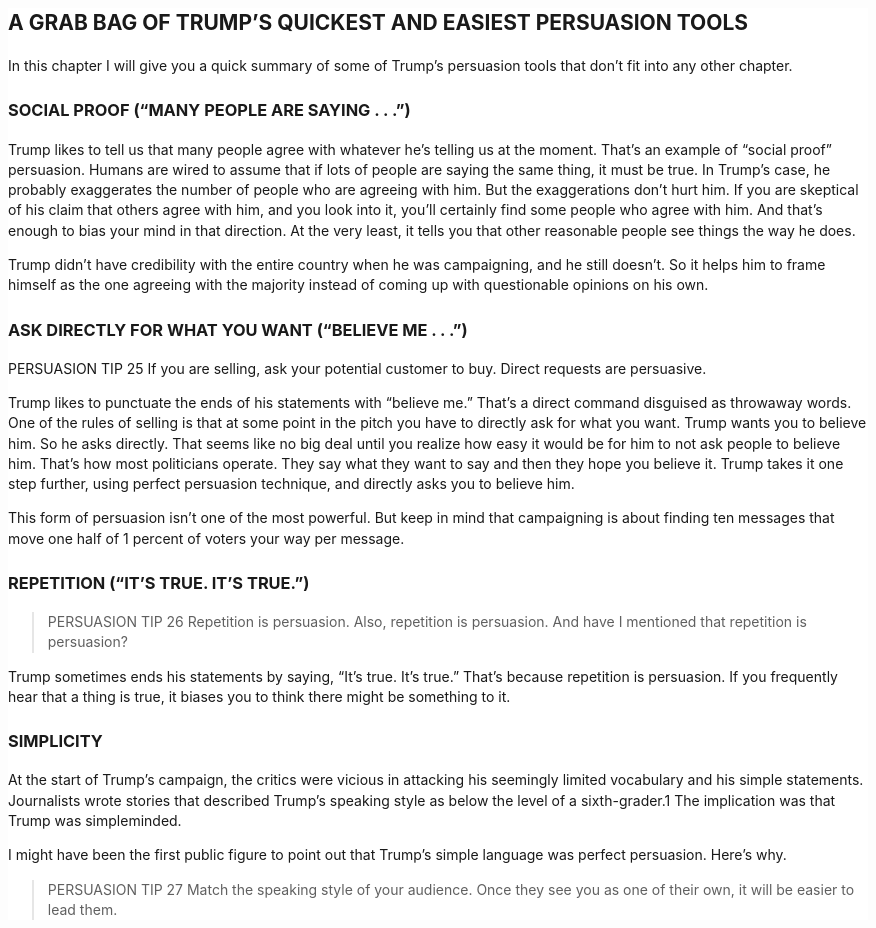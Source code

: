 ## A GRAB BAG OF TRUMP’S QUICKEST AND EASIEST PERSUASION TOOLS
In this chapter I will give you a quick summary of some of Trump’s persuasion tools that don’t fit into any other chapter.

### SOCIAL PROOF (“MANY PEOPLE ARE SAYING . . .”)
Trump likes to tell us that many people agree with whatever he’s telling us at the moment. That’s an example of “social proof” persuasion. Humans are wired to assume that if lots of people are saying the same thing, it must be true. In Trump’s case, he probably exaggerates the number of people who are agreeing with him. But the exaggerations don’t hurt him. If you are skeptical of his claim that others agree with him, and you look into it, you’ll certainly find some people who agree with him. And that’s enough to bias your mind in that direction. At the very least, it tells you that other reasonable people see things the way he does.

Trump didn’t have credibility with the entire country when he was campaigning, and he still doesn’t. So it helps him to frame himself as the one agreeing with the majority instead of coming up with questionable opinions on his own.

### ASK DIRECTLY FOR WHAT YOU WANT (“BELIEVE ME . . .”)
PERSUASION TIP 25
If you are selling, ask your potential customer to buy. Direct requests are persuasive.

Trump likes to punctuate the ends of his statements with “believe me.” That’s a direct command disguised as throwaway words. One of the rules of selling is that at some point in the pitch you have to directly ask for what you want. Trump wants you to believe him. So he asks directly. That seems like no big deal until you realize how easy it would be for him to not ask people to believe him. That’s how most politicians operate. They say what they want to say and then they hope you believe it. Trump takes it one step further, using perfect persuasion technique, and directly asks you to believe him.

This form of persuasion isn’t one of the most powerful. But keep in mind that campaigning is about finding ten messages that move one half of 1 percent of voters your way per message.

### REPETITION (“IT’S TRUE. IT’S TRUE.”)
> PERSUASION TIP 26
> Repetition is persuasion. Also, repetition is persuasion. And have I mentioned that repetition is persuasion?

Trump sometimes ends his statements by saying, “It’s true. It’s true.” That’s because repetition is persuasion. If you frequently hear that a thing is true, it biases you to think there might be something to it.

### SIMPLICITY
At the start of Trump’s campaign, the critics were vicious in attacking his seemingly limited vocabulary and his simple statements. Journalists wrote stories that described Trump’s speaking style as below the level of a sixth-grader.1 The implication was that Trump was simpleminded.

I might have been the first public figure to point out that Trump’s simple language was perfect persuasion. Here’s why.

> PERSUASION TIP 27
> Match the speaking style of your audience. Once they see you as one of their own, it will be easier to lead them.
